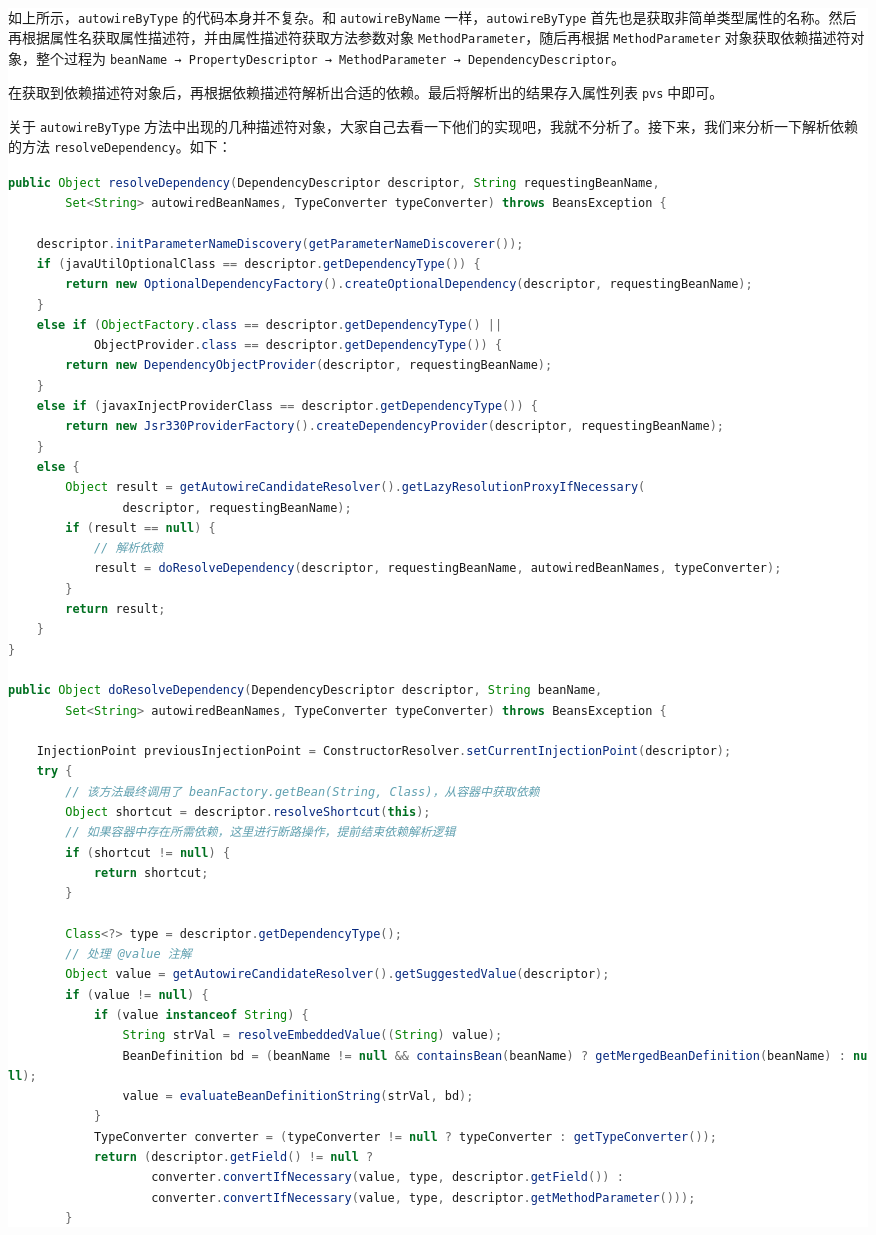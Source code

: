 如上所示，`autowireByType` 的代码本身并不复杂。和 `autowireByName` 一样，`autowireByType` 首先也是获取非简单类型属性的名称。然后再根据属性名获取属性描述符，并由属性描述符获取方法参数对象 `MethodParameter`，随后再根据 `MethodParameter` 对象获取依赖描述符对象，整个过程为 `beanName → PropertyDescriptor → MethodParameter → DependencyDescriptor`。

在获取到依赖描述符对象后，再根据依赖描述符解析出合适的依赖。最后将解析出的结果存入属性列表 `pvs` 中即可。

关于 `autowireByType` 方法中出现的几种描述符对象，大家自己去看一下他们的实现吧，我就不分析了。接下来，我们来分析一下解析依赖的方法 `resolveDependency`。如下：

```java
public Object resolveDependency(DependencyDescriptor descriptor, String requestingBeanName,
        Set<String> autowiredBeanNames, TypeConverter typeConverter) throws BeansException {

    descriptor.initParameterNameDiscovery(getParameterNameDiscoverer());
    if (javaUtilOptionalClass == descriptor.getDependencyType()) {
        return new OptionalDependencyFactory().createOptionalDependency(descriptor, requestingBeanName);
    }
    else if (ObjectFactory.class == descriptor.getDependencyType() ||
            ObjectProvider.class == descriptor.getDependencyType()) {
        return new DependencyObjectProvider(descriptor, requestingBeanName);
    }
    else if (javaxInjectProviderClass == descriptor.getDependencyType()) {
        return new Jsr330ProviderFactory().createDependencyProvider(descriptor, requestingBeanName);
    }
    else {
        Object result = getAutowireCandidateResolver().getLazyResolutionProxyIfNecessary(
                descriptor, requestingBeanName);
        if (result == null) {
            // 解析依赖
            result = doResolveDependency(descriptor, requestingBeanName, autowiredBeanNames, typeConverter);
        }
        return result;
    }
}

public Object doResolveDependency(DependencyDescriptor descriptor, String beanName,
        Set<String> autowiredBeanNames, TypeConverter typeConverter) throws BeansException {

    InjectionPoint previousInjectionPoint = ConstructorResolver.setCurrentInjectionPoint(descriptor);
    try {
        // 该方法最终调用了 beanFactory.getBean(String, Class)，从容器中获取依赖
        Object shortcut = descriptor.resolveShortcut(this);
        // 如果容器中存在所需依赖，这里进行断路操作，提前结束依赖解析逻辑
        if (shortcut != null) {
            return shortcut;
        }

        Class<?> type = descriptor.getDependencyType();
        // 处理 @value 注解
        Object value = getAutowireCandidateResolver().getSuggestedValue(descriptor);
        if (value != null) {
            if (value instanceof String) {
                String strVal = resolveEmbeddedValue((String) value);
                BeanDefinition bd = (beanName != null && containsBean(beanName) ? getMergedBeanDefinition(beanName) : null);
                value = evaluateBeanDefinitionString(strVal, bd);
            }
            TypeConverter converter = (typeConverter != null ? typeConverter : getTypeConverter());
            return (descriptor.getField() != null ?
                    converter.convertIfNecessary(value, type, descriptor.getField()) :
                    converter.convertIfNecessary(value, type, descriptor.getMethodParameter()));
        }
```